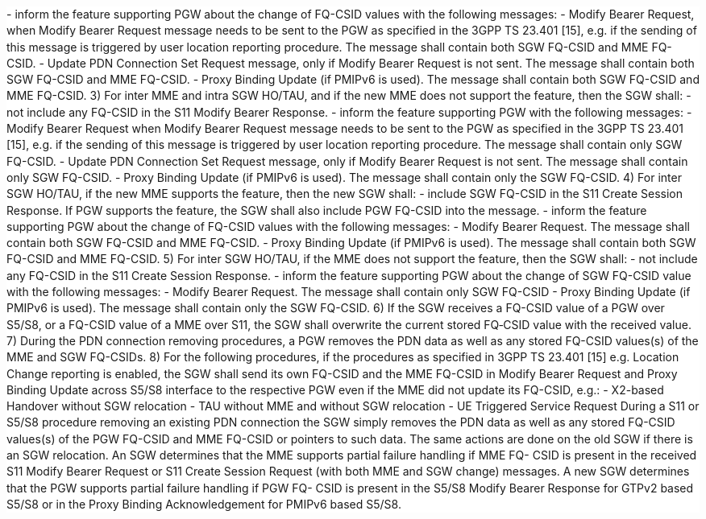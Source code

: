 \- inform the feature supporting PGW about the change of FQ-CSID values with
the following messages:
\- Modify Bearer Request, when Modify Bearer Request message needs to be sent
to the PGW as specified in the 3GPP TS 23.401 [15], e.g. if the sending of
this message is triggered by user location reporting procedure. The message
shall contain both SGW FQ-CSID and MME FQ-CSID.
\- Update PDN Connection Set Request message, only if Modify Bearer Request is
not sent. The message shall contain both SGW FQ-CSID and MME FQ-CSID.
\- Proxy Binding Update (if PMIPv6 is used). The message shall contain both
SGW FQ-CSID and MME FQ-CSID.
3) For inter MME and intra SGW HO/TAU, and if the new MME does not support the
feature, then the SGW shall:
\- not include any FQ-CSID in the S11 Modify Bearer Response.
\- inform the feature supporting PGW with the following messages:
\- Modify Bearer Request when Modify Bearer Request message needs to be sent
to the PGW as specified in the 3GPP TS 23.401 [15], e.g. if the sending of
this message is triggered by user location reporting procedure. The message
shall contain only SGW FQ-CSID.
\- Update PDN Connection Set Request message, only if Modify Bearer Request is
not sent. The message shall contain only SGW FQ-CSID.
\- Proxy Binding Update (if PMIPv6 is used). The message shall contain only
the SGW FQ-CSID.
4) For inter SGW HO/TAU, if the new MME supports the feature, then the new SGW
shall:
\- include SGW FQ-CSID in the S11 Create Session Response. If PGW supports the
feature, the SGW shall also include PGW FQ-CSID into the message.
\- inform the feature supporting PGW about the change of FQ-CSID values with
the following messages:
\- Modify Bearer Request. The message shall contain both SGW FQ-CSID and MME
FQ-CSID.
\- Proxy Binding Update (if PMIPv6 is used). The message shall contain both
SGW FQ-CSID and MME FQ-CSID.
5) For inter SGW HO/TAU, if the MME does not support the feature, then the SGW
shall:
\- not include any FQ-CSID in the S11 Create Session Response.
\- inform the feature supporting PGW about the change of SGW FQ-CSID value
with the following messages:
\- Modify Bearer Request. The message shall contain only SGW FQ-CSID
\- Proxy Binding Update (if PMIPv6 is used). The message shall contain only
the SGW FQ-CSID.
6) If the SGW receives a FQ-CSID value of a PGW over S5/S8, or a FQ-CSID value
of a MME over S11, the SGW shall overwrite the current stored FQ‑CSID value
with the received value.
7) During the PDN connection removing procedures, a PGW removes the PDN data
as well as any stored FQ-CSID values(s) of the MME and SGW FQ-CSIDs.
8) For the following procedures, if the procedures as specified in 3GPP TS
23.401 [15] e.g. Location Change reporting is enabled, the SGW shall send its
own FQ-CSID and the MME FQ-CSID in Modify Bearer Request and Proxy Binding
Update across S5/S8 interface to the respective PGW even if the MME did not
update its FQ-CSID, e.g.:
    -   X2-based Handover without SGW relocation
    -   TAU without MME and without SGW relocation
    -   UE Triggered Service Request
During a S11 or S5/S8 procedure removing an existing PDN connection the SGW
simply removes the PDN data as well as any stored FQ-CSID values(s) of the PGW
FQ-CSID and MME FQ-CSID or pointers to such data. The same actions are done on
the old SGW if there is an SGW relocation.
An SGW determines that the MME supports partial failure handling if MME FQ-
CSID is present in the received S11 Modify Bearer Request or S11 Create
Session Request (with both MME and SGW change) messages.
A new SGW determines that the PGW supports partial failure handling if PGW FQ-
CSID is present in the S5/S8 Modify Bearer Response for GTPv2 based S5/S8 or
in the Proxy Binding Acknowledgement for PMIPv6 based S5/S8.